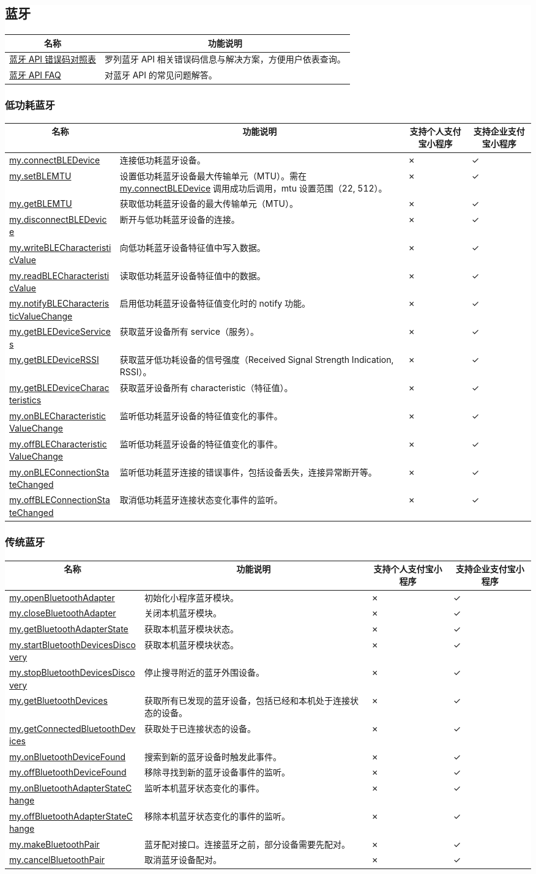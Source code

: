 
## 蓝牙
| **名称** | **功能说明** |
| --- | --- |
| [蓝牙 API 错误码对照表](https://opendocs.alipay.com/mini/api/ucd2lh) | 罗列蓝牙 API 相关错误码信息与解决方案，方便用户依表查询。 |
| [蓝牙 API FAQ](https://opendocs.alipay.com/mini/0090tx) | 对蓝牙 API 的常见问题解答。 |


### 低功耗蓝牙
| **名称** | **功能说明** | **支持个人支付宝小程序** | **支持企业支付宝小程序** |
| --- | --- | --- | --- |
| [my.connectBLEDevice](api/tmew6e) | 连接低功耗蓝牙设备。 | ✗ | ✓ |
| [my.setBLEMTU](https://opendocs.alipay.com/mini/api/my.setblemtu) | 设置低功耗蓝牙设备最大传输单元（MTU）。需在 [my.connectBLEDevice](https://opendocs.alipay.com/mini/api/tmew6e) 调用成功后调用，mtu 设置范围（22, 512）。 | ✗ | ✓ |
| [my.getBLEMTU](https://opendocs.alipay.com/mini/api/my.getblemtu) | 获取低功耗蓝牙设备的最大传输单元（MTU）。 | ✗ | ✓ |
| [my.disconnectBLEDevice](api/yqrmmk) | 断开与低功耗蓝牙设备的连接。 | ✗ | ✓ |
| [my.writeBLECharacteristicValue](api/vmp2r4) | 向低功耗蓝牙设备特征值中写入数据。 | ✗ | ✓ |
| [my.readBLECharacteristicValue](api/zro0ka) | 读取低功耗蓝牙设备特征值中的数据。 | ✗ | ✓ |
| [my.notifyBLECharacteristicValueChange](api/pdzk44) | 启用低功耗蓝牙设备特征值变化时的 notify 功能。 | ✗ | ✓ |
| [my.getBLEDeviceServices](api/uzsg75) | 获取蓝牙设备所有 service（服务）。 | ✗ | ✓ |
| [my.getBLEDeviceRSSI](https://opendocs.alipay.com/mini/api/my.getbledevicerssi) | 获取蓝牙低功耗设备的信号强度（Received Signal Strength Indication, RSSI）。 | ✗ | ✓ |
| [my.getBLEDeviceCharacteristics](api/fmg9gg) | 获取蓝牙设备所有 characteristic（特征值）。 | ✗ | ✓ |
| [my.onBLECharacteristicValueChange](api/cdu501) | 监听低功耗蓝牙设备的特征值变化的事件。 | ✗ | ✓ |
| [my.offBLECharacteristicValueChange](api/dlxobk) | 监听低功耗蓝牙设备的特征值变化的事件。 | ✗ | ✓ |
| [my.onBLEConnectionStateChanged](api/utgyiu) | 监听低功耗蓝牙连接的错误事件，包括设备丢失，连接异常断开等。 | ✗ | ✓ |
| [my.offBLEConnectionStateChanged](api/xfuy7k) | 取消低功耗蓝牙连接状态变化事件的监听。 | ✗ | ✓ |


### 传统蓝牙
| **名称** | **功能说明** | **支持个人支付宝小程序** | **支持企业支付宝小程序** |
| --- | --- | --- | --- |
| [my.openBluetoothAdapter](api/kunuy4) | 初始化小程序蓝牙模块。 | ✗ | ✓ |
| [my.closeBluetoothAdapter](api/wvko0w) | 关闭本机蓝牙模块。 | ✗ | ✓ |
| [my.getBluetoothAdapterState](api/eid4o6) | 获取本机蓝牙模块状态。 | ✗ | ✓ |
| [my.startBluetoothDevicesDiscovery](api/ksew43) | 获取本机蓝牙模块状态。 | ✗ | ✓ |
| [my.stopBluetoothDevicesDiscovery](api/syb4mi) | 停止搜寻附近的蓝牙外围设备。 | ✗ | ✓ |
| [my.getBluetoothDevices](api/pelizr) | 获取所有已发现的蓝牙设备，包括已经和本机处于连接状态的设备。 | ✗ | ✓ |
| [my.getConnectedBluetoothDevices](api/ge8nue) | 获取处于已连接状态的设备。 | ✗ | ✓ |
| [my.onBluetoothDeviceFound](api/mhzls9) | 搜索到新的蓝牙设备时触发此事件。 | ✗ | ✓ |
| [my.offBluetoothDeviceFound](api/snw2t7) | 移除寻找到新的蓝牙设备事件的监听。 | ✗ | ✓ |
| [my.onBluetoothAdapterStateChange](api/eegfbk) | 监听本机蓝牙状态变化的事件。 | ✗ | ✓ |
| [my.offBluetoothAdapterStateChange](api/ocgwfe) | 移除本机蓝牙状态变化的事件的监听。 | ✗ | ✓ |
| [my.makeBluetoothPair](https://opendocs.alipay.com/mini/api/makebluetoothpair) | 蓝牙配对接口。连接蓝牙之前，部分设备需要先配对。 | ✗ | ✓ |
| [my.cancelBluetoothPair](https://opendocs.alipay.com/mini/01zarv) | 取消蓝牙设备配对。 | ✗ | ✓ |